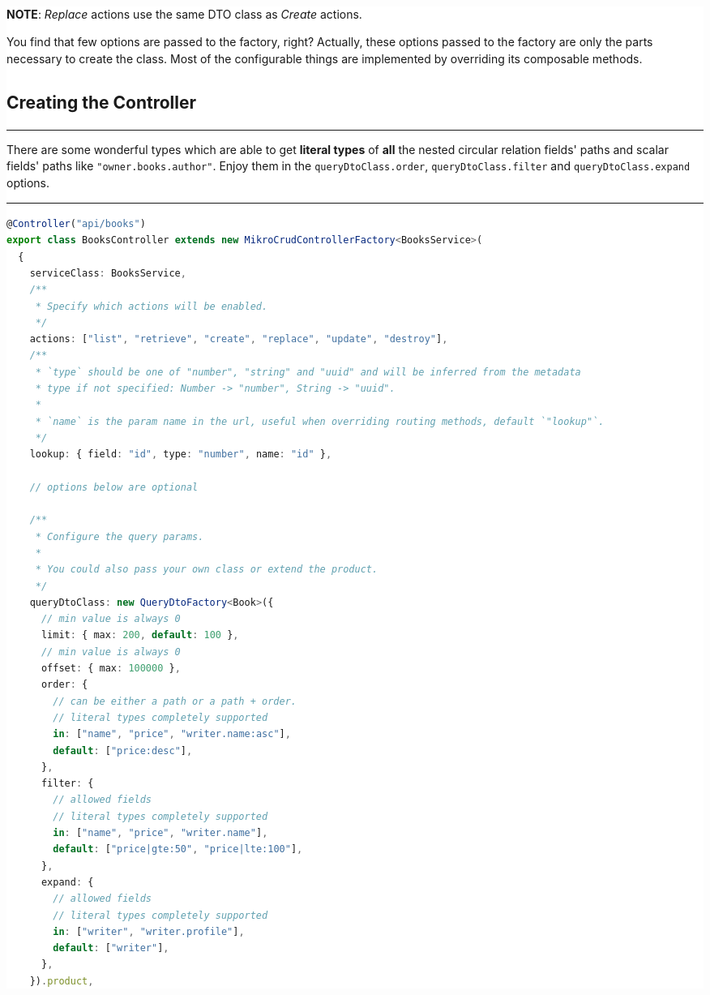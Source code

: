 **NOTE**: _Replace_ actions use the same DTO class as _Create_ actions.

You find that few options are passed to the factory, right? Actually, these options passed to the factory are only the parts necessary to create the class. Most of the configurable things are implemented by overriding its composable methods.

## Creating the Controller

---

There are some wonderful types which are able to get **literal types** of **all** the nested circular relation fields' paths and scalar fields' paths like `"owner.books.author"`. Enjoy them in the `queryDtoClass.order`, `queryDtoClass.filter` and `queryDtoClass.expand` options.

---

```ts
@Controller("api/books")
export class BooksController extends new MikroCrudControllerFactory<BooksService>(
  {
    serviceClass: BooksService,
    /**
     * Specify which actions will be enabled.
     */
    actions: ["list", "retrieve", "create", "replace", "update", "destroy"],
    /**
     * `type` should be one of "number", "string" and "uuid" and will be inferred from the metadata
     * type if not specified: Number -> "number", String -> "uuid".
     *
     * `name` is the param name in the url, useful when overriding routing methods, default `"lookup"`.
     */
    lookup: { field: "id", type: "number", name: "id" },

    // options below are optional

    /**
     * Configure the query params.
     *
     * You could also pass your own class or extend the product.
     */
    queryDtoClass: new QueryDtoFactory<Book>({
      // min value is always 0
      limit: { max: 200, default: 100 },
      // min value is always 0
      offset: { max: 100000 },
      order: {
        // can be either a path or a path + order.
        // literal types completely supported
        in: ["name", "price", "writer.name:asc"],
        default: ["price:desc"],
      },
      filter: {
        // allowed fields
        // literal types completely supported
        in: ["name", "price", "writer.name"],
        default: ["price|gte:50", "price|lte:100"],
      },
      expand: {
        // allowed fields
        // literal types completely supported
        in: ["writer", "writer.profile"],
        default: ["writer"],
      },
    }).product,
```